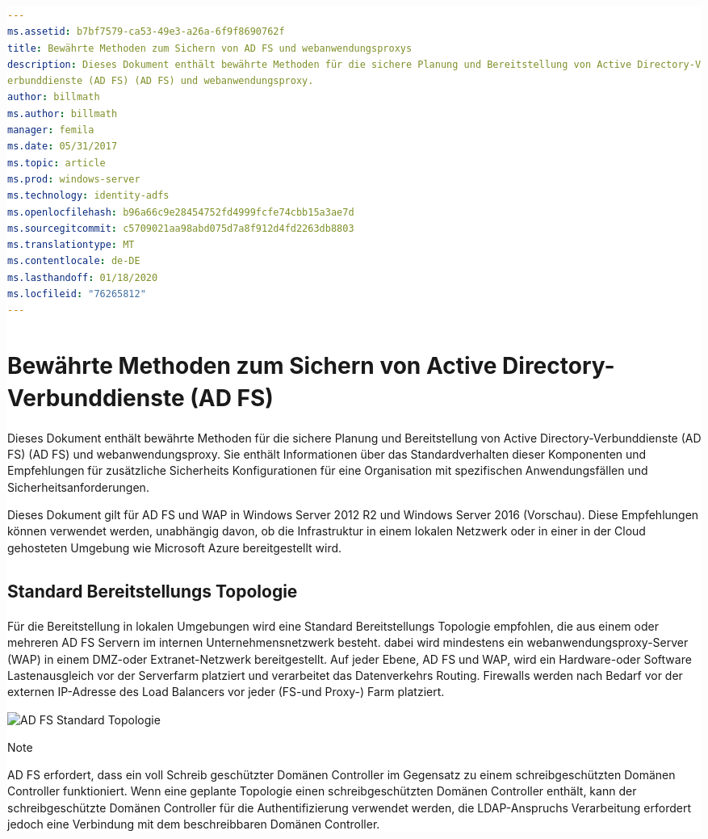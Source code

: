 ```yaml
---
ms.assetid: b7bf7579-ca53-49e3-a26a-6f9f8690762f
title: Bewährte Methoden zum Sichern von AD FS und webanwendungsproxys
description: Dieses Dokument enthält bewährte Methoden für die sichere Planung und Bereitstellung von Active Directory-Verbunddienste (AD FS) (AD FS) und webanwendungsproxy.
author: billmath
ms.author: billmath
manager: femila
ms.date: 05/31/2017
ms.topic: article
ms.prod: windows-server
ms.technology: identity-adfs
ms.openlocfilehash: b96a66c9e28454752fd4999fcfe74cbb15a3ae7d
ms.sourcegitcommit: c5709021aa98abd075d7a8f912d4fd2263db8803
ms.translationtype: MT
ms.contentlocale: de-DE
ms.lasthandoff: 01/18/2020
ms.locfileid: "76265812"
---
```

# <a name="best-practices-for-securing-active-directory-federation-services"></a>Bewährte Methoden zum Sichern von Active Directory-Verbunddienste (AD FS)

Dieses Dokument enthält bewährte Methoden für die sichere Planung und Bereitstellung von Active Directory-Verbunddienste (AD FS) (AD FS) und webanwendungsproxy.  Sie enthält Informationen über das Standardverhalten dieser Komponenten und Empfehlungen für zusätzliche Sicherheits Konfigurationen für eine Organisation mit spezifischen Anwendungsfällen und Sicherheitsanforderungen.

Dieses Dokument gilt für AD FS und WAP in Windows Server 2012 R2 und Windows Server 2016 (Vorschau).  Diese Empfehlungen können verwendet werden, unabhängig davon, ob die Infrastruktur in einem lokalen Netzwerk oder in einer in der Cloud gehosteten Umgebung wie Microsoft Azure bereitgestellt wird.

## <a name="standard-deployment-topology"></a>Standard Bereitstellungs Topologie
Für die Bereitstellung in lokalen Umgebungen wird eine Standard Bereitstellungs Topologie empfohlen, die aus einem oder mehreren AD FS Servern im internen Unternehmensnetzwerk besteht. dabei wird mindestens ein webanwendungsproxy-Server (WAP) in einem DMZ-oder Extranet-Netzwerk bereitgestellt.  Auf jeder Ebene, AD FS und WAP, wird ein Hardware-oder Software Lastenausgleich vor der Serverfarm platziert und verarbeitet das Datenverkehrs Routing.  Firewalls werden nach Bedarf vor der externen IP-Adresse des Load Balancers vor jeder (FS-und Proxy-) Farm platziert.

![AD FS Standard Topologie](media/Best-Practices-Securing-AD-FS/adfssec1.png)

>[!NOTE]
> AD FS erfordert, dass ein voll Schreib geschützter Domänen Controller im Gegensatz zu einem schreibgeschützten Domänen Controller funktioniert. Wenn eine geplante Topologie einen schreibgeschützten Domänen Controller enthält, kann der schreibgeschützte Domänen Controller für die Authentifizierung verwendet werden, die LDAP-Anspruchs Verarbeitung erfordert jedoch eine Verbindung mit dem beschreibbaren Domänen Controller.
